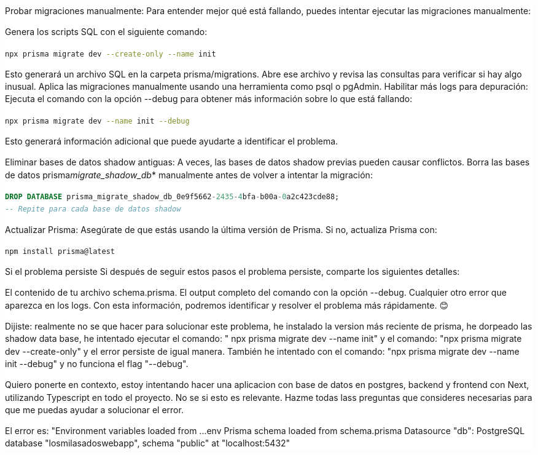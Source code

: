 Probar migraciones manualmente: Para entender mejor qué está fallando, puedes intentar ejecutar las migraciones manualmente:

Genera los scripts SQL con el siguiente comando:

```bash
npx prisma migrate dev --create-only --name init
```

Esto generará un archivo SQL en la carpeta prisma/migrations. Abre ese archivo y revisa las consultas para verificar si hay algo inusual.
Aplica las migraciones manualmente usando una herramienta como psql o pgAdmin.
Habilitar más logs para depuración: Ejecuta el comando con la opción --debug para obtener más información sobre lo que está fallando:

```bash
npx prisma migrate dev --name init --debug
```

Esto generará información adicional que puede ayudarte a identificar el problema.

Eliminar bases de datos shadow antiguas: A veces, las bases de datos shadow previas pueden causar conflictos. Borra las bases de datos prisma*migrate_shadow_db*\* manualmente antes de volver a intentar la migración:

```sql
DROP DATABASE prisma_migrate_shadow_db_0e9f5662-2435-4bfa-b00a-0a2c423cde88;
-- Repite para cada base de datos shadow
```

Actualizar Prisma: Asegúrate de que estás usando la última versión de Prisma. Si no, actualiza Prisma con:

```bash
npm install prisma@latest
```

Si el problema persiste
Si después de seguir estos pasos el problema persiste, comparte los siguientes detalles:

El contenido de tu archivo schema.prisma.
El output completo del comando con la opción --debug.
Cualquier otro error que aparezca en los logs.
Con esta información, podremos identificar y resolver el problema más rápidamente. 😊

Dijiste:
realmente no se que hacer para solucionar este problema, he instalado la version más reciente de prisma, he dorpeado las shadow data base, he intentado ejecutar el comando: " npx prisma migrate dev --name init" y el comando: "npx prisma migrate dev --create-only" y el error persiste de igual manera. También he intentado con el comando: "npx prisma migrate dev --name init --debug" y no funciona el flag "--debug".

Quiero ponerte en contexto, estoy intentando hacer una aplicacion con base de datos en postgres, backend y frontend con Next, utilizando Typescript en todo el proyecto. No se si esto es relevante. Hazme todas lass preguntas que consideres necesarias para que me puedas ayudar a solucionar el error.

El error es: "Environment variables loaded from ..\.env
Prisma schema loaded from schema.prisma
Datasource "db": PostgreSQL database "losmilasadoswebapp", schema "public" at "localhost:5432"
